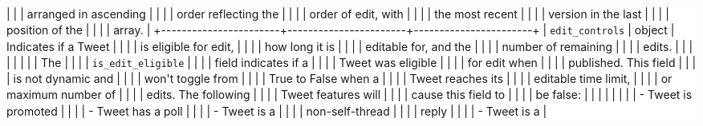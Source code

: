 |                       |                       | arranged in ascending |
|                       |                       | order reflecting the  |
|                       |                       | order of edit, with   |
|                       |                       | the most recent       |
|                       |                       | version in the last   |
|                       |                       | position of the       |
|                       |                       | array.                |
+-----------------------+-----------------------+-----------------------+
| ` edit_controls `     | object                | Indicates if a Tweet  |
|                       |                       | is eligible for edit, |
|                       |                       | how long it is        |
|                       |                       | editable for, and the |
|                       |                       | number of remaining   |
|                       |                       | edits.                |
|                       |                       |                       |
|                       |                       | The                   |
|                       |                       | ` is_edit_eligible `  |
|                       |                       | field indicates if a  |
|                       |                       | Tweet was eligible    |
|                       |                       | for edit when         |
|                       |                       | published. This field |
|                       |                       | is not dynamic and    |
|                       |                       | won\'t toggle from    |
|                       |                       | True to False when a  |
|                       |                       | Tweet reaches its     |
|                       |                       | editable time limit,  |
|                       |                       | or maximum number of  |
|                       |                       | edits. The following  |
|                       |                       | Tweet features will   |
|                       |                       | cause this field to   |
|                       |                       | be false:             |
|                       |                       |                       |
|                       |                       | -   Tweet is promoted |
|                       |                       | -   Tweet has a poll  |
|                       |                       | -   Tweet is a        |
|                       |                       |     non-self-thread   |
|                       |                       |     reply             |
|                       |                       | -   Tweet is a        |